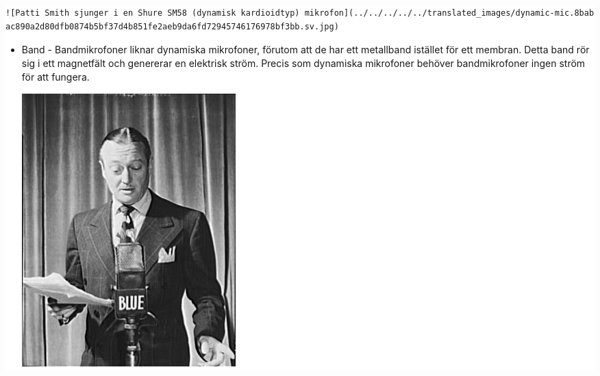     ![Patti Smith sjunger i en Shure SM58 (dynamisk kardioidtyp) mikrofon](../../../../../translated_images/dynamic-mic.8babac890a2d80dfb0874b5bf37d4b851fe2aeb9da6fd72945746176978bf3bb.sv.jpg)

* Band - Bandmikrofoner liknar dynamiska mikrofoner, förutom att de har ett metallband istället för ett membran. Detta band rör sig i ett magnetfält och genererar en elektrisk ström. Precis som dynamiska mikrofoner behöver bandmikrofoner ingen ström för att fungera.

    ![Edmund Lowe, amerikansk skådespelare, står vid radiomikrofon (märkt för (NBC) Blue Network), håller manus, 1942](../../../../../translated_images/ribbon-mic.eacc8e092c7441caee6d7a81e2f40e1675bf36269848964c7c09c9a9acb05127.sv.jpg)
